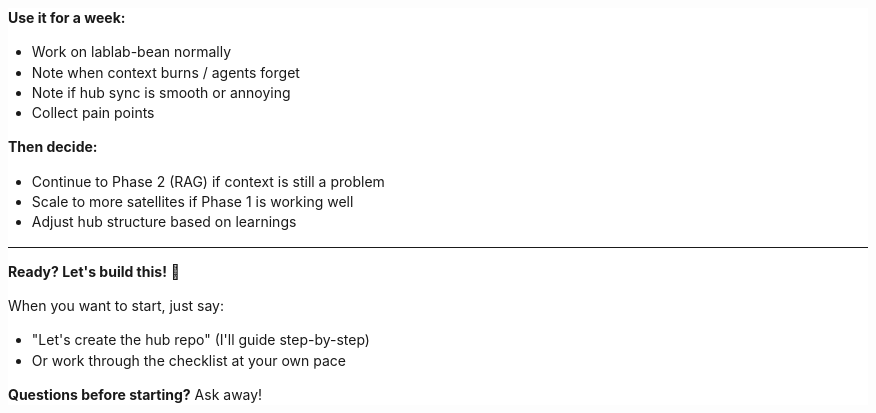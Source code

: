 **Use it for a week:**

- Work on lablab-bean normally
- Note when context burns / agents forget
- Note if hub sync is smooth or annoying
- Collect pain points

**Then decide:**

- Continue to Phase 2 (RAG) if context is still a problem
- Scale to more satellites if Phase 1 is working well
- Adjust hub structure based on learnings

---

**Ready? Let's build this!** 🎯

When you want to start, just say:

- "Let's create the hub repo" (I'll guide step-by-step)
- Or work through the checklist at your own pace

**Questions before starting?** Ask away!
